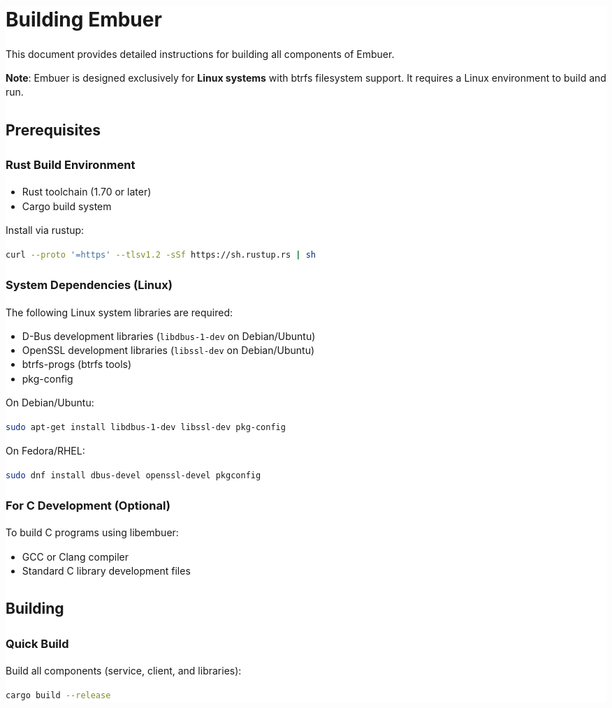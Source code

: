 # Building Embuer

This document provides detailed instructions for building all components of Embuer.

**Note**: Embuer is designed exclusively for **Linux systems** with btrfs filesystem support. It requires a Linux environment to build and run.

## Prerequisites

### Rust Build Environment

- Rust toolchain (1.70 or later)
- Cargo build system

Install via rustup:

```sh
curl --proto '=https' --tlsv1.2 -sSf https://sh.rustup.rs | sh
```

### System Dependencies (Linux)

The following Linux system libraries are required:

- D-Bus development libraries (`libdbus-1-dev` on Debian/Ubuntu)
- OpenSSL development libraries (`libssl-dev` on Debian/Ubuntu)
- btrfs-progs (btrfs tools)
- pkg-config

On Debian/Ubuntu:

```sh
sudo apt-get install libdbus-1-dev libssl-dev pkg-config
```

On Fedora/RHEL:

```sh
sudo dnf install dbus-devel openssl-devel pkgconfig
```

### For C Development (Optional)

To build C programs using libembuer:

- GCC or Clang compiler
- Standard C library development files

## Building

### Quick Build

Build all components (service, client, and libraries):

```sh
cargo build --release
```
